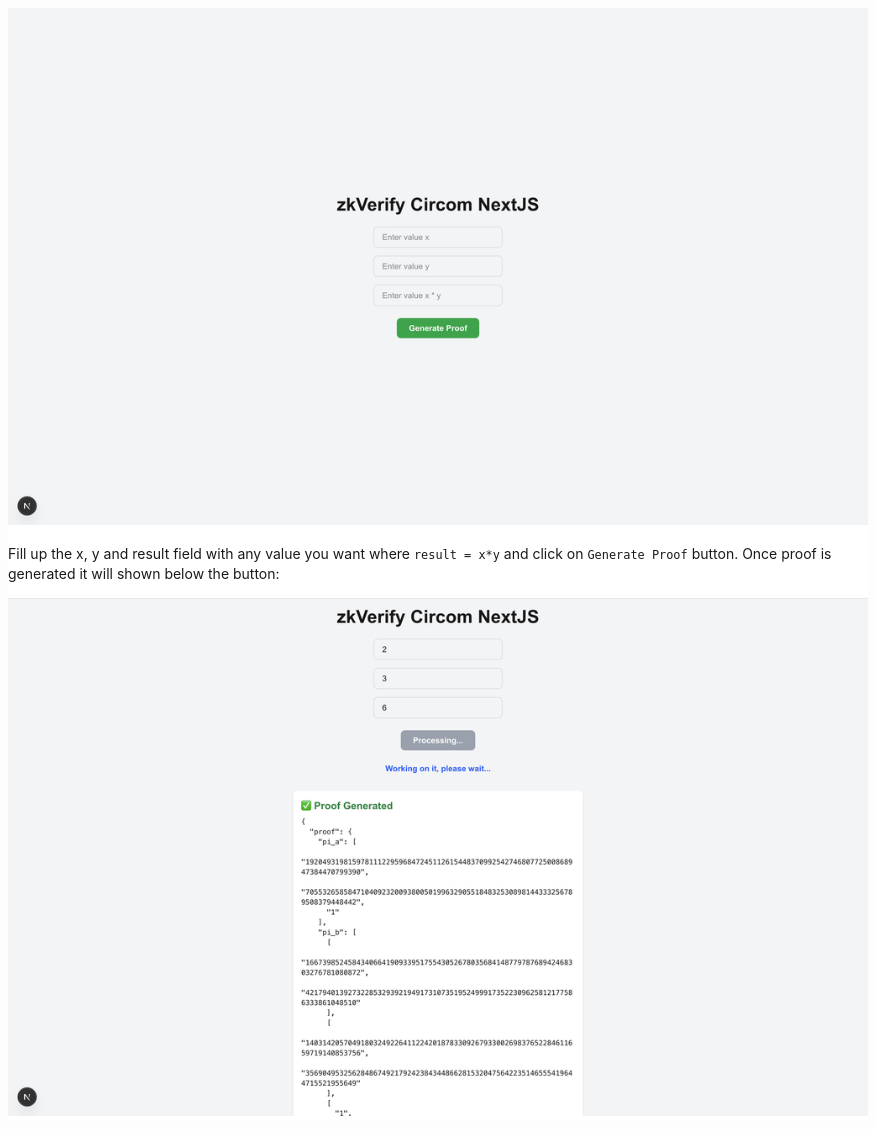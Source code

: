 ![alt_text](./img/circom-first.png)

Fill up the x, y and result field with any value you want where ``result = x*y`` and click on ``Generate Proof`` button. Once proof is generated it will shown below the button:

![alt_text](./img/circom-second.png)
